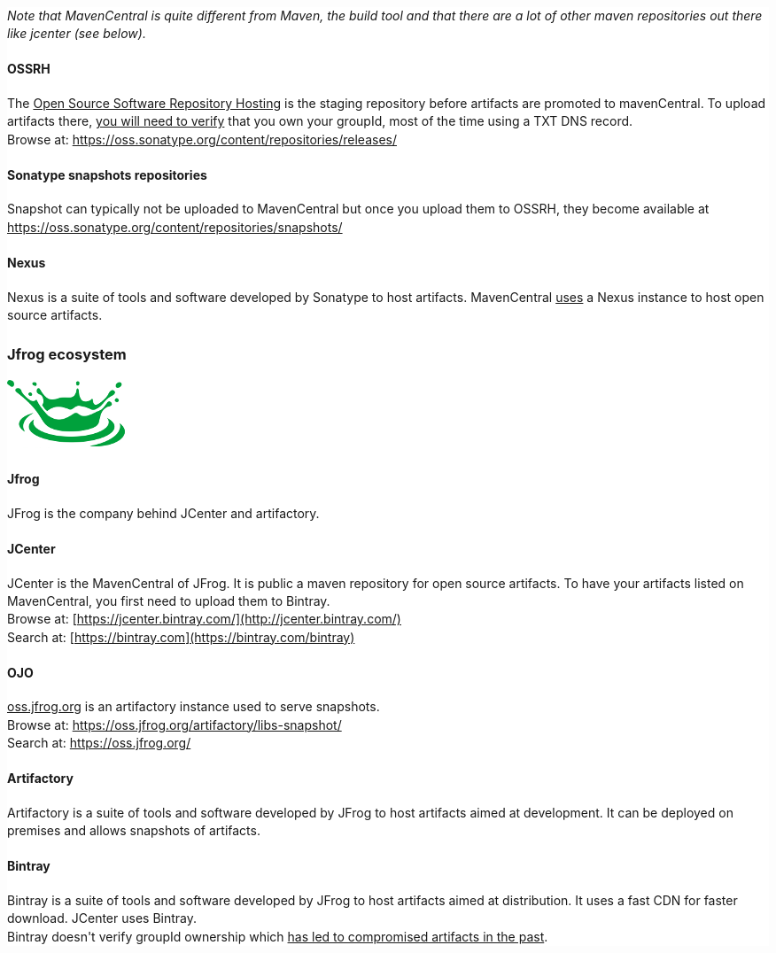 _Note that MavenCentral is quite different from Maven, the build tool and that there are a lot of other maven repositories out there like jcenter (see below)._

#### OSSRH

The [Open Source Software Repository Hosting](https://oss.sonatype.org) is the staging repository before artifacts are promoted to mavenCentral. To upload artifacts there, [you will need to verify](https://central.sonatype.org/pages/ossrh-guide.html) that you own your groupId, most of the time using a TXT DNS record.  
Browse at: <https://oss.sonatype.org/content/repositories/releases/>

#### Sonatype snapshots repositories

Snapshot can typically not be uploaded to MavenCentral but once you upload them to OSSRH, they become available at <https://oss.sonatype.org/content/repositories/snapshots/>

#### Nexus

Nexus is a suite of tools and software developed by Sonatype to host artifacts. MavenCentral [uses](https://central.sonatype.org/pages/producers.html) a Nexus instance to host open source artifacts.

### Jfrog ecosystem

![](../../assets/images/2019-06-05_Publishing-a-maven-artifact-1-3--glossary/1*pLAJRTVvJbmgSjtaz9epfA.png)

#### Jfrog

JFrog is the company behind JCenter and artifactory.

#### JCenter

JCenter is the MavenCentral of JFrog. It is public a maven repository for open source artifacts. To have your artifacts listed on MavenCentral, you first need to upload them to Bintray.  
Browse at: [https://jcenter.bintray.com/](http://jcenter.bintray.com/)  
Search at: [https://bintray.com](https://bintray.com/bintray)

#### OJO

[oss.jfrog.org](http://oss.jfrog.org/) is an artifactory instance used to serve snapshots.  
Browse at: <https://oss.jfrog.org/artifactory/libs-snapshot/>  
Search at: <https://oss.jfrog.org/>

#### Artifactory

Artifactory is a suite of tools and software developed by JFrog to host artifacts aimed at development. It can be deployed on premises and allows snapshots of artifacts.

#### Bintray

Bintray is a suite of tools and software developed by JFrog to host artifacts aimed at distribution. It uses a fast CDN for faster download. JCenter uses Bintray.  
Bintray doesn't verify groupId ownership which [has led to compromised artifacts in the past](https://blog.autsoft.hu/a-confusing-dependency/).
